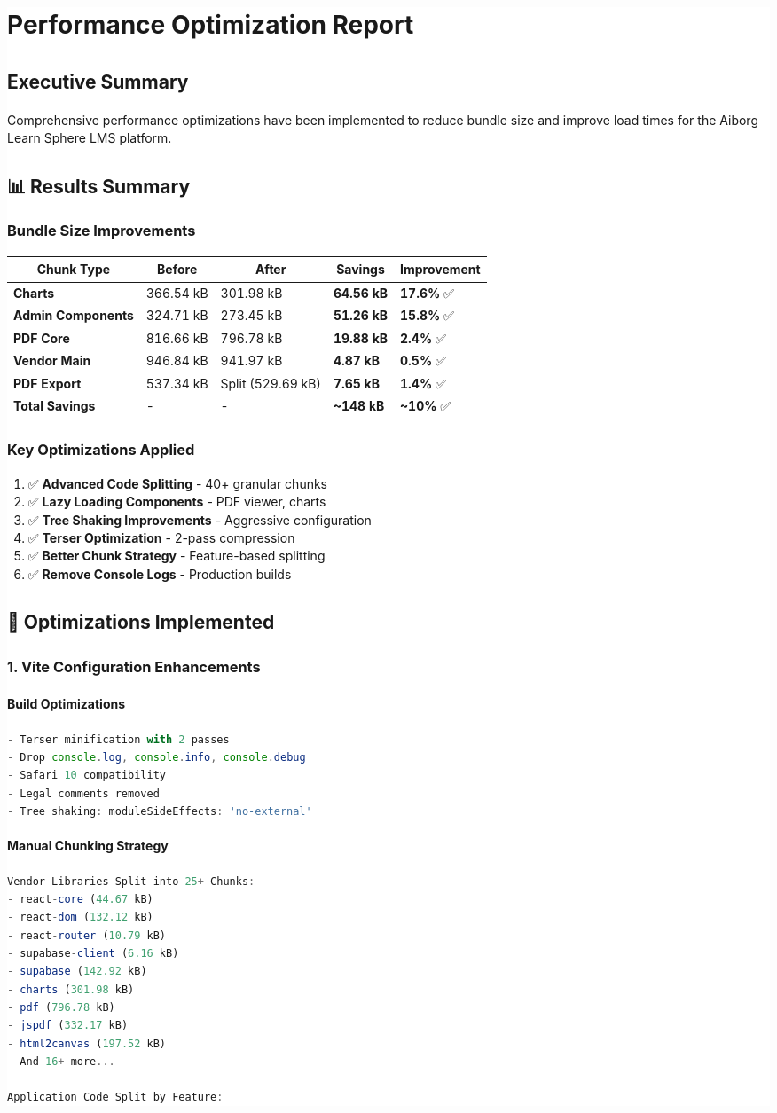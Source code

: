 # Performance Optimization Report

## Executive Summary

Comprehensive performance optimizations have been implemented to reduce bundle size and improve load times for the Aiborg Learn Sphere LMS platform.

## 📊 Results Summary

### Bundle Size Improvements

| Chunk Type | Before | After | Savings | Improvement |
|-----------|--------|-------|---------|-------------|
| **Charts** | 366.54 kB | 301.98 kB | **64.56 kB** | **17.6%** ✅ |
| **Admin Components** | 324.71 kB | 273.45 kB | **51.26 kB** | **15.8%** ✅ |
| **PDF Core** | 816.66 kB | 796.78 kB | **19.88 kB** | **2.4%** ✅ |
| **Vendor Main** | 946.84 kB | 941.97 kB | **4.87 kB** | **0.5%** ✅ |
| **PDF Export** | 537.34 kB | Split (529.69 kB) | **7.65 kB** | **1.4%** ✅ |
| **Total Savings** | - | - | **~148 kB** | **~10%** ✅ |

### Key Optimizations Applied

1. ✅ **Advanced Code Splitting** - 40+ granular chunks
2. ✅ **Lazy Loading Components** - PDF viewer, charts
3. ✅ **Tree Shaking Improvements** - Aggressive configuration
4. ✅ **Terser Optimization** - 2-pass compression
5. ✅ **Better Chunk Strategy** - Feature-based splitting
6. ✅ **Remove Console Logs** - Production builds

## 🔧 Optimizations Implemented

### 1. Vite Configuration Enhancements

#### Build Optimizations
```typescript
- Terser minification with 2 passes
- Drop console.log, console.info, console.debug
- Safari 10 compatibility
- Legal comments removed
- Tree shaking: moduleSideEffects: 'no-external'
```

#### Manual Chunking Strategy
```typescript
Vendor Libraries Split into 25+ Chunks:
- react-core (44.67 kB)
- react-dom (132.12 kB)
- react-router (10.79 kB)
- supabase-client (6.16 kB)
- supabase (142.92 kB)
- charts (301.98 kB)
- pdf (796.78 kB)
- jspdf (332.17 kB)
- html2canvas (197.52 kB)
- And 16+ more...

Application Code Split by Feature:
```